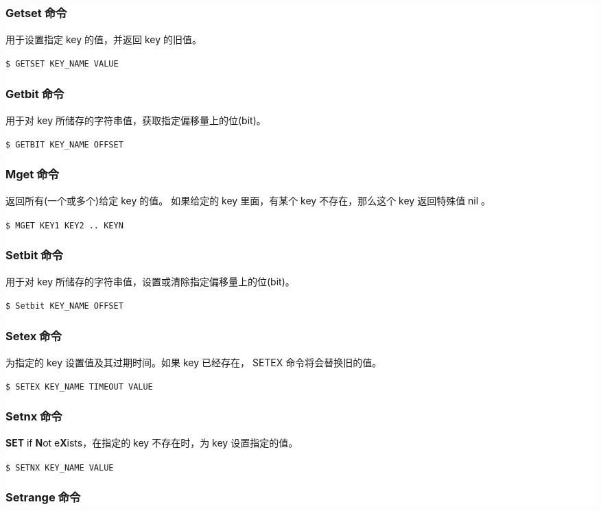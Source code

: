 

### Getset 命令

用于设置指定 key 的值，并返回 key 的旧值。

```shell
$ GETSET KEY_NAME VALUE
```



### Getbit 命令

用于对 key 所储存的字符串值，获取指定偏移量上的位(bit)。

```shell
$ GETBIT KEY_NAME OFFSET
```



### Mget 命令

返回所有(一个或多个)给定 key 的值。 如果给定的 key 里面，有某个 key 不存在，那么这个 key 返回特殊值 nil 。

```shell
$ MGET KEY1 KEY2 .. KEYN
```



### Setbit 命令

用于对 key 所储存的字符串值，设置或清除指定偏移量上的位(bit)。

```shell
$ Setbit KEY_NAME OFFSET
```



### Setex 命令

为指定的 key 设置值及其过期时间。如果 key 已经存在， SETEX 命令将会替换旧的值。

```shell
$ SETEX KEY_NAME TIMEOUT VALUE
```



### Setnx 命令

**SET** if **N**ot e**X**ists，在指定的 key 不存在时，为 key 设置指定的值。

```shell
$ SETNX KEY_NAME VALUE
```



### Setrange 命令

